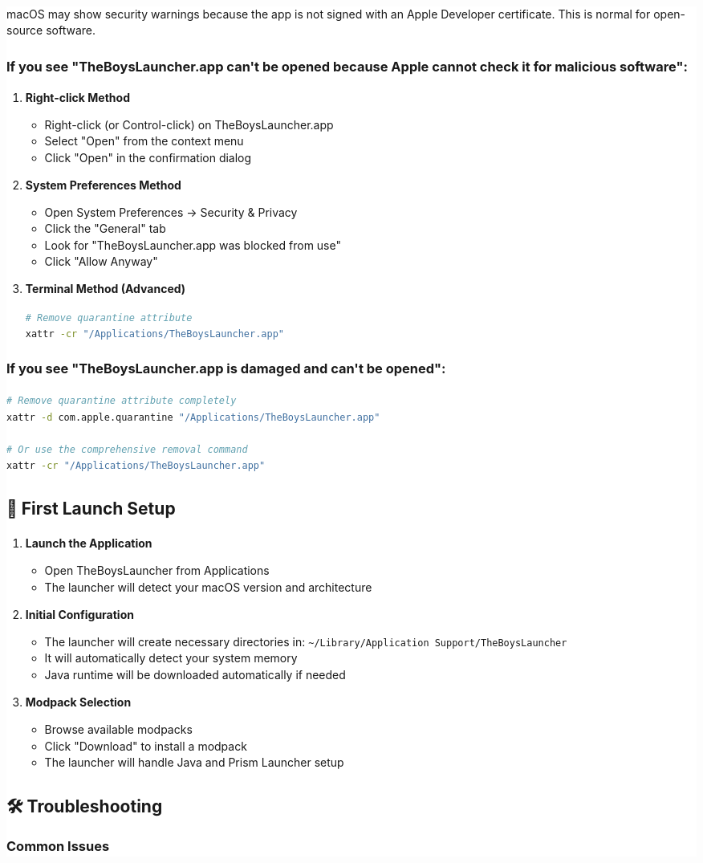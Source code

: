 macOS may show security warnings because the app is not signed with an Apple Developer certificate. This is normal for open-source software.

### If you see "TheBoysLauncher.app can't be opened because Apple cannot check it for malicious software":

1. **Right-click Method**
   - Right-click (or Control-click) on TheBoysLauncher.app
   - Select "Open" from the context menu
   - Click "Open" in the confirmation dialog

2. **System Preferences Method**
   - Open System Preferences → Security & Privacy
   - Click the "General" tab
   - Look for "TheBoysLauncher.app was blocked from use"
   - Click "Allow Anyway"

3. **Terminal Method (Advanced)**
   ```bash
   # Remove quarantine attribute
   xattr -cr "/Applications/TheBoysLauncher.app"
   ```

### If you see "TheBoysLauncher.app is damaged and can't be opened":

```bash
# Remove quarantine attribute completely
xattr -d com.apple.quarantine "/Applications/TheBoysLauncher.app"

# Or use the comprehensive removal command
xattr -cr "/Applications/TheBoysLauncher.app"
```

## 🚀 First Launch Setup

1. **Launch the Application**
      - Open TheBoysLauncher from Applications
   - The launcher will detect your macOS version and architecture

2. **Initial Configuration**
   - The launcher will create necessary directories in:
     `~/Library/Application Support/TheBoysLauncher`
   - It will automatically detect your system memory
   - Java runtime will be downloaded automatically if needed

3. **Modpack Selection**
   - Browse available modpacks
   - Click "Download" to install a modpack
   - The launcher will handle Java and Prism Launcher setup

## 🛠️ Troubleshooting

### Common Issues
